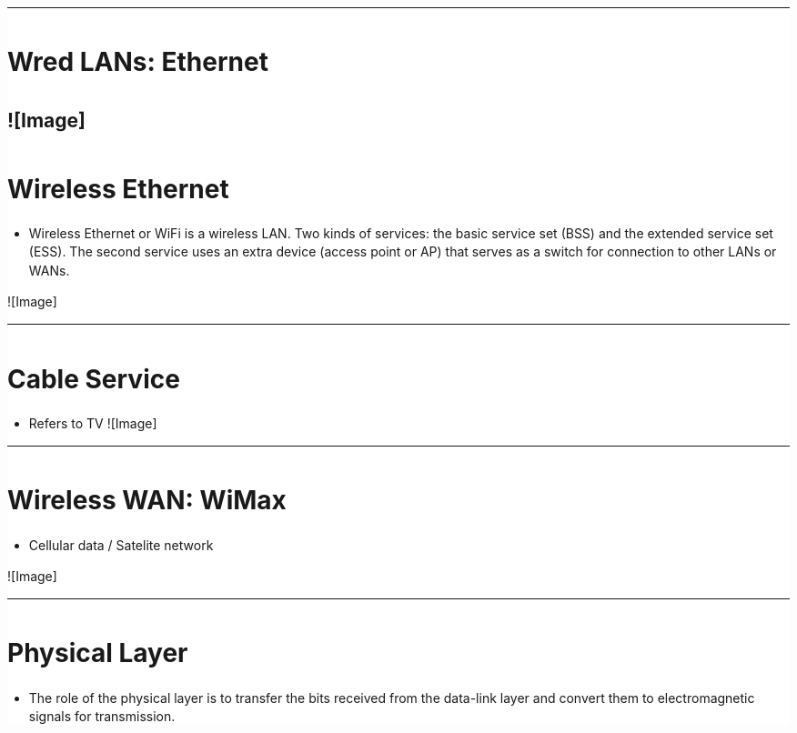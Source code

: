 ----
# Wred LANs: Ethernet
![Image]
----
# Wireless Ethernet
* Wireless Ethernet or WiFi is a wireless LAN. Two kinds of services: the basic service set (BSS) and the extended service set (ESS). The second service uses an extra device (access point or AP) that serves as a switch for connection to other LANs or WANs. 
 
![Image]

----
# Cable Service
* Refers to TV
![Image]

----
# Wireless WAN: WiMax
* Cellular data / Satelite network

![Image]

----
# Physical Layer
* The role of the physical layer is to transfer the bits received from the data-link layer and convert them to electromagnetic signals for transmission. 
 
